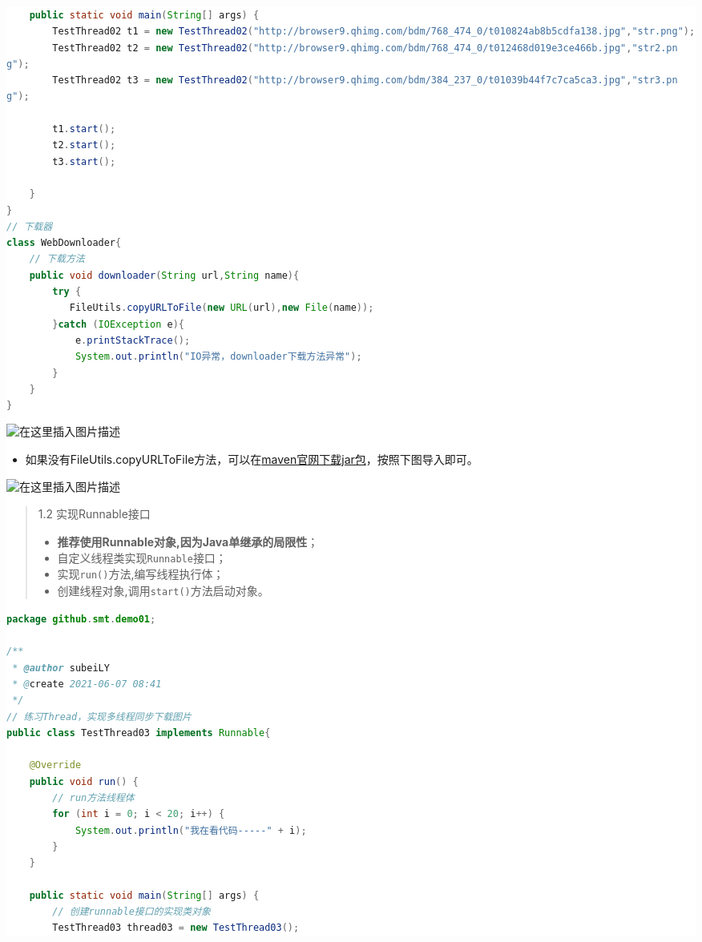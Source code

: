 ```java
    public static void main(String[] args) {
        TestThread02 t1 = new TestThread02("http://browser9.qhimg.com/bdm/768_474_0/t010824ab8b5cdfa138.jpg","str.png");
        TestThread02 t2 = new TestThread02("http://browser9.qhimg.com/bdm/768_474_0/t012468d019e3ce466b.jpg","str2.png");
        TestThread02 t3 = new TestThread02("http://browser9.qhimg.com/bdm/384_237_0/t01039b44f7c7ca5ca3.jpg","str3.png");

        t1.start();
        t2.start();
        t3.start();

    }
}
// 下载器
class WebDownloader{
    // 下载方法
    public void downloader(String url,String name){
        try {
           FileUtils.copyURLToFile(new URL(url),new File(name));
        }catch (IOException e){
            e.printStackTrace();
            System.out.println("IO异常，downloader下载方法异常");
        }
    }
}
```

![在这里插入图片描述](https://img-blog.csdnimg.cn/20210621221831814.png?x-oss-process=image/watermark,type_ZmFuZ3poZW5naGVpdGk,shadow_10,text_aHR0cHM6Ly9ibG9nLmNzZG4ubmV0L20wXzQ2MTUzOTQ5,size_16,color_FFFFFF,t_70#pic_center)

- 如果没有FileUtils.copyURLToFile方法，可以在[maven官网下载jar包](https://mvnrepository.com/artifact/commons-io/commons-io/2.6)，按照下图导入即可。

![在这里插入图片描述](https://img-blog.csdnimg.cn/20210621221851982.png?x-oss-process=image/watermark,type_ZmFuZ3poZW5naGVpdGk,shadow_10,text_aHR0cHM6Ly9ibG9nLmNzZG4ubmV0L20wXzQ2MTUzOTQ5,size_16,color_FFFFFF,t_70#pic_center)

> 1.2 实现Runnable接口
>
> - **推荐使用Runnable对象,因为Java单继承的局限性**；
> - 自定义线程类实现`Runnable`接口；
> - 实现`run()`方法,编写线程执行体；
> - 创建线程对象,调用`start()`方法启动对象。

```java
package github.smt.demo01;

/**
 * @author subeiLY
 * @create 2021-06-07 08:41
 */
// 练习Thread，实现多线程同步下载图片
public class TestThread03 implements Runnable{

    @Override
    public void run() {
        // run方法线程体
        for (int i = 0; i < 20; i++) {
            System.out.println("我在看代码-----" + i);
        }
    }

    public static void main(String[] args) {
        // 创建runnable接口的实现类对象
        TestThread03 thread03 = new TestThread03();

```